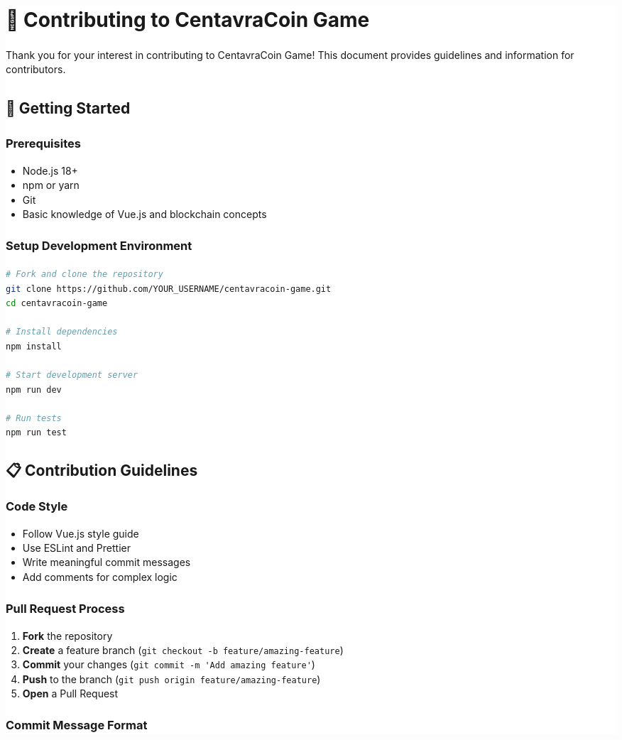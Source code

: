 # 🤝 Contributing to CentavraCoin Game

Thank you for your interest in contributing to CentavraCoin Game! This document provides guidelines and information for contributors.

## 🚀 **Getting Started**

### **Prerequisites**

- Node.js 18+
- npm or yarn
- Git
- Basic knowledge of Vue.js and blockchain concepts

### **Setup Development Environment**

```bash
# Fork and clone the repository
git clone https://github.com/YOUR_USERNAME/centavracoin-game.git
cd centavracoin-game

# Install dependencies
npm install

# Start development server
npm run dev

# Run tests
npm run test
```

## 📋 **Contribution Guidelines**

### **Code Style**

- Follow Vue.js style guide
- Use ESLint and Prettier
- Write meaningful commit messages
- Add comments for complex logic

### **Pull Request Process**

1. **Fork** the repository
2. **Create** a feature branch (`git checkout -b feature/amazing-feature`)
3. **Commit** your changes (`git commit -m 'Add amazing feature'`)
4. **Push** to the branch (`git push origin feature/amazing-feature`)
5. **Open** a Pull Request

### **Commit Message Format**

